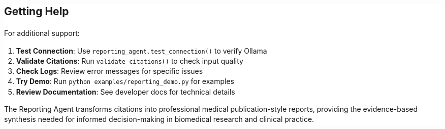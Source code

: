 ## Getting Help

For additional support:

1. **Test Connection**: Use `reporting_agent.test_connection()` to verify Ollama
2. **Validate Citations**: Run `validate_citations()` to check input quality  
3. **Check Logs**: Review error messages for specific issues
4. **Try Demo**: Run `python examples/reporting_demo.py` for examples
5. **Review Documentation**: See developer docs for technical details

The Reporting Agent transforms citations into professional medical publication-style reports, providing the evidence-based synthesis needed for informed decision-making in biomedical research and clinical practice.